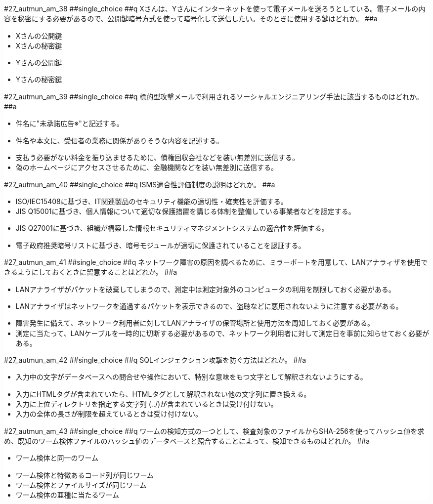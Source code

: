 #27_autmun_am_38
##single_choice
##q
Xさんは、Yさんにインターネットを使って電子メールを送ろうとしている。電子メールの内容を秘密にする必要があるので、公開鍵暗号方式を使って暗号化して送信したい。そのときに使用する鍵はどれか。
##a
- Xさんの公開鍵
- Xさんの秘密鍵
+ Yさんの公開鍵
- Yさんの秘密鍵

#27_autmun_am_39
##single_choice
##q
標的型攻撃メールで利用されるソーシャルエンジニアリング手法に該当するものはどれか。
##a
- 件名に"未承諾広告※"と記述する。
+ 件名や本文に、受信者の業務に関係がありそうな内容を記述する。
- 支払う必要がない料金を振り込ませるために、債権回収会社などを装い無差別に送信する。
- 偽のホームページにアクセスさせるために、金融機関などを装い無差別に送信する。

#27_autmun_am_40
##single_choice
##q
ISMS適合性評価制度の説明はどれか。
##a
- ISO/IEC15408に基づき、IT関連製品のセキュリティ機能の適切性・確実性を評価する。
- JIS Q15001に基づき、個人情報について適切な保護措置を講じる体制を整備している事業者などを認定する。
+ JIS Q27001に基づき、組織が構築した情報セキュリティマネジメントシステムの適合性を評価する。
- 電子政府推奨暗号リストに基づき、暗号モジュールが適切に保護されていることを認証する。

#27_autmun_am_41
##single_choice
##q
ネットワーク障害の原因を調べるために、ミラーポートを用意して、LANアナラィザを使用できるようにしておくときに留意することはどれか。
##a
- LANアナライザがパケットを破棄してしまうので、測定中は測定対象外のコンピュータの利用を制限しておく必要がある。
+ LANアナライザはネットワークを通過するパケットを表示できるので、盗聴などに悪用されないように注意する必要がある。
- 障害発生に備えて、ネットワーク利用者に対してLANアナライザの保管場所と使用方法を周知しておく必要がある。
- 測定に当たって、LANケーブルを一時的に切断する必要があるので、ネットワーク利用者に対して測定日を事前に知らせておく必要がある。

#27_autmun_am_42
##single_choice
##q
SQLインジェクション攻撃を防ぐ方法はどれか。
##a
+ 入力中の文字がデータベースへの問合せや操作において、特別な意味をもつ文字として解釈されないようにする。
- 入力にHTMLタグが含まれていたら、HTMLタグとして解釈されない他の文字列に置き換える。
- 入力に上位ディレクトリを指定する文字列 (../)が含まれているときは受け付けない。
- 入力の全体の長さが制限を超えているときは受け付けない。

#27_autmun_am_43
##single_choice
##q
ワームの検知方式の一つとして、検査対象のファイルからSHA-256を使ってハッシュ値を求め、既知のワーム検体ファイルのハッシュ値のデータベースと照合することによって、検知できるものはどれか。
##a
+ ワーム検体と同一のワーム
- ワーム検体と特徴あるコード列が同じワーム
- ワーム検体とファイルサイズが同じワーム
- ワーム検体の亜種に当たるワーム
